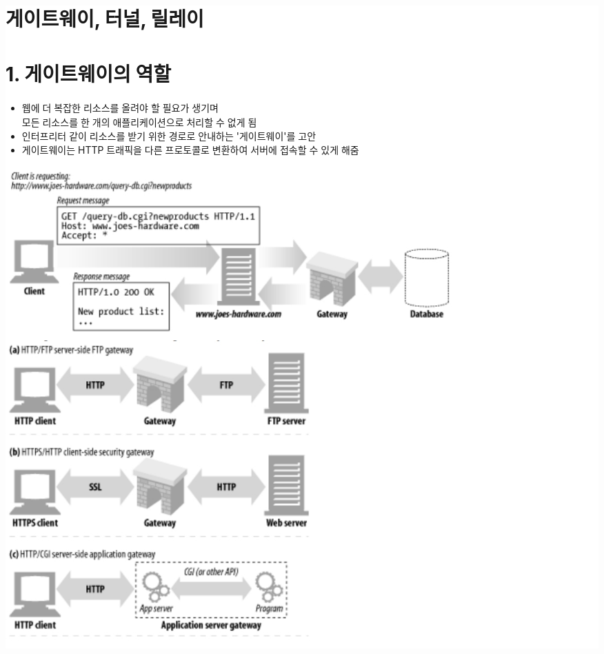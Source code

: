 # 게이트웨이, 터널, 릴레이

# 1. 게이트웨이의 역할
- 웹에 더 복잡한 리소스를 올려야 할 필요가 생기며  
  모든 리소스를 한 개의 애플리케이션으로 처리할 수 없게 됨
- 인터프리터 같이 리소스를 받기 위한 경로로 안내하는 '게이트웨이'를 고안
- 게이트웨이는 HTTP 트래픽을 다른 프로토콜로 변환하여 서버에 접속할 수 있게 해줌

<img src="./img/gatewayMagic.jpg" width="650">
<img src="./img/3gateway.jpg" width="450">

